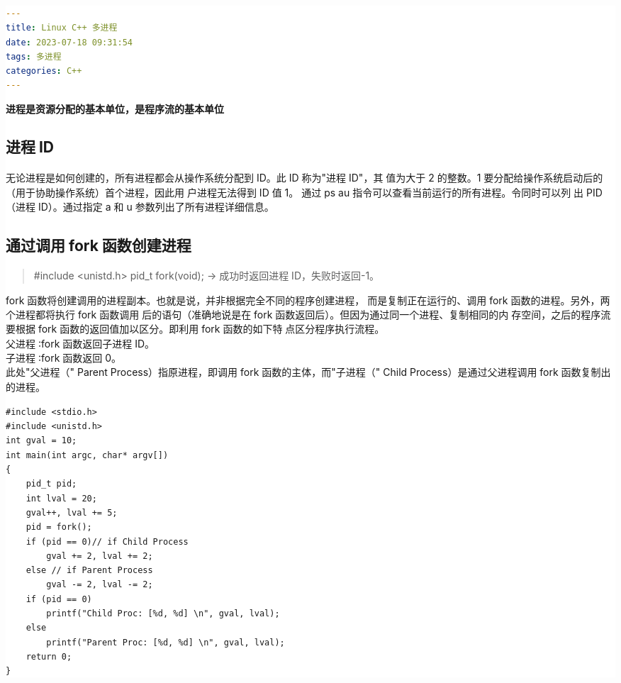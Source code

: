 ```yaml
---
title: Linux C++ 多进程
date: 2023-07-18 09:31:54
tags: 多进程
categories: C++
---
```


**进程是资源分配的基本单位，是程序流的基本单位**

## 进程 ID

无论进程是如何创建的，所有进程都会从操作系统分配到 ID。此 ID 称为"进程 ID"，其
值为大于 2 的整数。1 要分配给操作系统启动后的（用于协助操作系统）首个进程，因此用
户进程无法得到 ID 值 1。
通过 ps au 指令可以查看当前运行的所有进程。令同时可以列
出 PID（进程 ID）。通过指定 a 和 u 参数列出了所有进程详细信息。

## 通过调用 fork 函数创建进程

> #include <unistd.h> pid_t fork(void); → 成功时返回进程 ID，失败时返回-1。

fork 函数将创建调用的进程副本。也就是说，并非根据完全不同的程序创建进程，
而是复制正在运行的、调用 fork 函数的进程。另外，两个进程都将执行 fork 函数调用
后的语句（准确地说是在 fork 函数返回后）。但因为通过同一个进程、复制相同的内
存空间，之后的程序流要根据 fork 函数的返回值加以区分。即利用 fork 函数的如下特
点区分程序执行流程。 <br>
父进程 ∶fork 函数返回子进程 ID。<br>
子进程 ∶fork 函数返回 0。 <br>
此处"父进程（" Parent Process）指原进程，即调用 fork 函数的主体，而"子进程（" Child
Process）是通过父进程调用 fork 函数复制出的进程。

```
#include <stdio.h>
#include <unistd.h>
int gval = 10;
int main(int argc, char* argv[])
{
    pid_t pid;
    int lval = 20;
    gval++, lval += 5;
    pid = fork();
    if (pid == 0)// if Child Process
        gval += 2, lval += 2;
    else // if Parent Process
        gval -= 2, lval -= 2;
    if (pid == 0)
        printf("Child Proc: [%d, %d] \n", gval, lval);
    else
        printf("Parent Proc: [%d, %d] \n", gval, lval);
    return 0;
}
```
